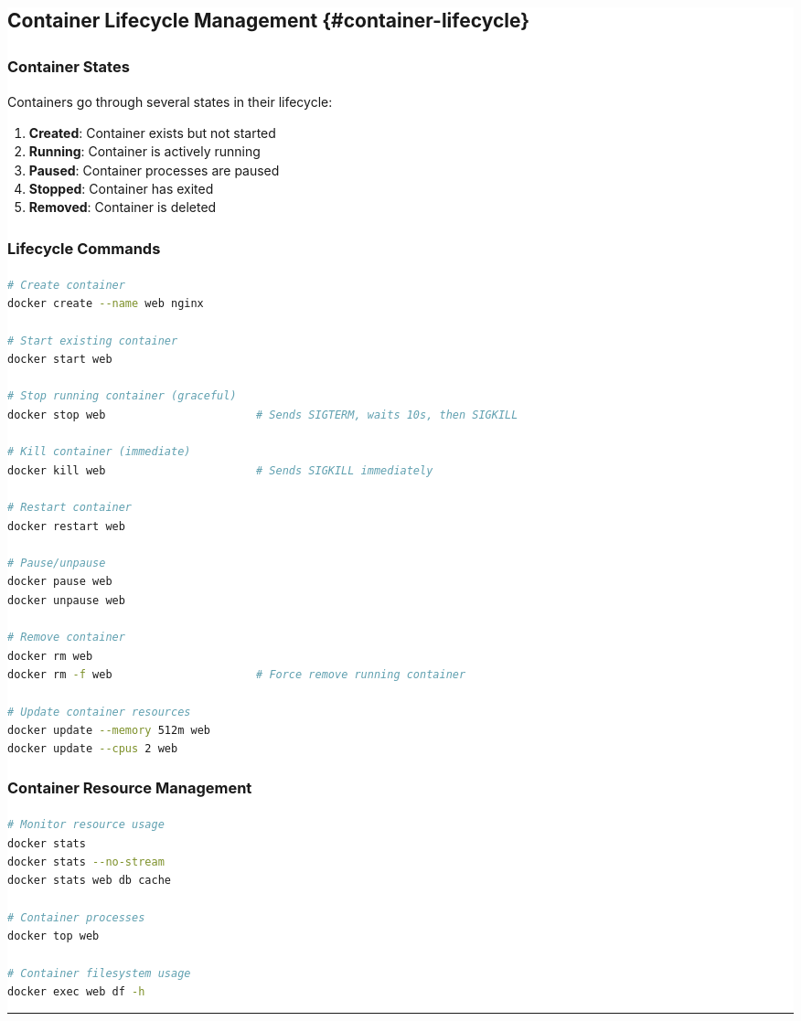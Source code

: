 
## Container Lifecycle Management {#container-lifecycle}

### Container States

Containers go through several states in their lifecycle:

1. **Created**: Container exists but not started
2. **Running**: Container is actively running
3. **Paused**: Container processes are paused
4. **Stopped**: Container has exited
5. **Removed**: Container is deleted

### Lifecycle Commands

```bash
# Create container
docker create --name web nginx

# Start existing container
docker start web

# Stop running container (graceful)
docker stop web                       # Sends SIGTERM, waits 10s, then SIGKILL

# Kill container (immediate)
docker kill web                       # Sends SIGKILL immediately

# Restart container
docker restart web

# Pause/unpause
docker pause web
docker unpause web

# Remove container
docker rm web
docker rm -f web                      # Force remove running container

# Update container resources
docker update --memory 512m web
docker update --cpus 2 web
```

### Container Resource Management

```bash
# Monitor resource usage
docker stats
docker stats --no-stream
docker stats web db cache

# Container processes
docker top web

# Container filesystem usage
docker exec web df -h
```

---